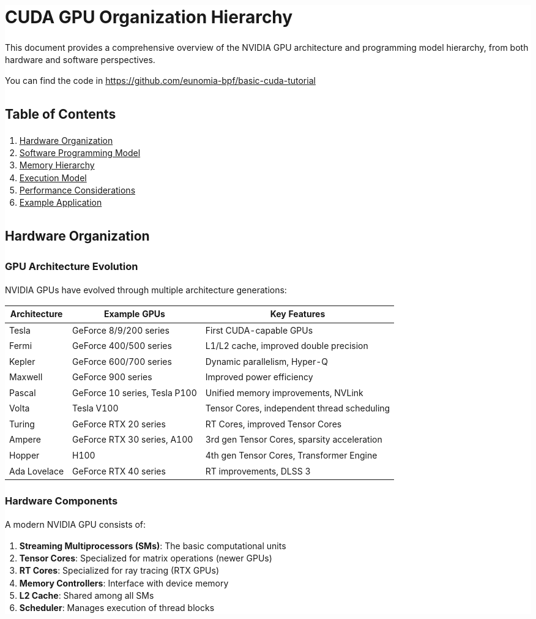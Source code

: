 # CUDA GPU Organization Hierarchy

This document provides a comprehensive overview of the NVIDIA GPU architecture and programming model hierarchy, from both hardware and software perspectives.

You can find the code in <https://github.com/eunomia-bpf/basic-cuda-tutorial>

## Table of Contents

1. [Hardware Organization](#hardware-organization)
2. [Software Programming Model](#software-programming-model)
3. [Memory Hierarchy](#memory-hierarchy)
4. [Execution Model](#execution-model)
5. [Performance Considerations](#performance-considerations)
6. [Example Application](#example-application)

## Hardware Organization

### GPU Architecture Evolution

NVIDIA GPUs have evolved through multiple architecture generations:

| Architecture | Example GPUs | Key Features |
|--------------|--------------|-------------|
| Tesla | GeForce 8/9/200 series | First CUDA-capable GPUs |
| Fermi | GeForce 400/500 series | L1/L2 cache, improved double precision |
| Kepler | GeForce 600/700 series | Dynamic parallelism, Hyper-Q |
| Maxwell | GeForce 900 series | Improved power efficiency |
| Pascal | GeForce 10 series, Tesla P100 | Unified memory improvements, NVLink |
| Volta | Tesla V100 | Tensor Cores, independent thread scheduling |
| Turing | GeForce RTX 20 series | RT Cores, improved Tensor Cores |
| Ampere | GeForce RTX 30 series, A100 | 3rd gen Tensor Cores, sparsity acceleration |
| Hopper | H100 | 4th gen Tensor Cores, Transformer Engine |
| Ada Lovelace | GeForce RTX 40 series | RT improvements, DLSS 3 |

### Hardware Components

A modern NVIDIA GPU consists of:

1. **Streaming Multiprocessors (SMs)**: The basic computational units
2. **Tensor Cores**: Specialized for matrix operations (newer GPUs)
3. **RT Cores**: Specialized for ray tracing (RTX GPUs)
4. **Memory Controllers**: Interface with device memory
5. **L2 Cache**: Shared among all SMs
6. **Scheduler**: Manages execution of thread blocks
